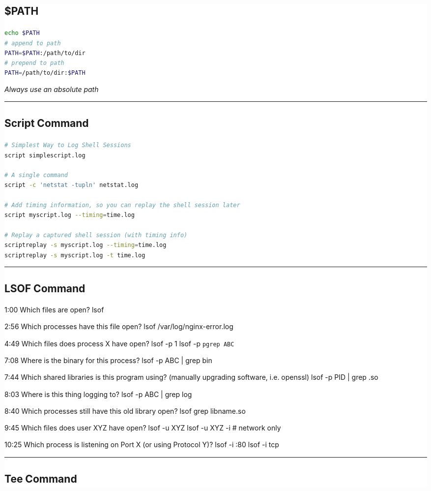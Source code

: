## $PATH

```bash
echo $PATH
# append to path
PATH=$PATH:/path/to/dir
# prepend to path
PATH=/path/to/dir:$PATH
```

*Always use an absolute path*

---

## Script Command


```bash
# Simplest Way to Log Shell Sessions
script simplescript.log

# A single command
script -c 'netstat -tupln' netstat.log

# Add timing information, so you can replay the shell session later
script myscript.log --timing=time.log

# Replay a captured shell session (with timing info)
scriptreplay -s myscript.log --timing=time.log
scriptreplay -s myscript.log -t time.log
```
---

## LSOF Command
1:00 Which files are open?
lsof

2:56 Which processes have this file open?
lsof /var/log/nginx-error.log

4:49 Which files does process X have open?
lsof -p 1
lsof -p `pgrep ABC`

7:08 Where is the binary for this process?
lsof -p ABC | grep bin

7:44 Which shared libraries is this program using? (manually upgrading software, i.e. openssl)
lsof -p PID | grep .so

8:03 Where is this thing logging to?
lsof -p ABC | grep log

8:40 Which processes still have this old library open?
lsof grep libname.so

9:45 Which files does user XYZ have open?
lsof -u XYZ
lsof -u XYZ -i # network only

10:25 Which process is listening on Port X (or using Protocol Y)?
lsof -i :80
lsof -i tcp

---
## Tee Command

